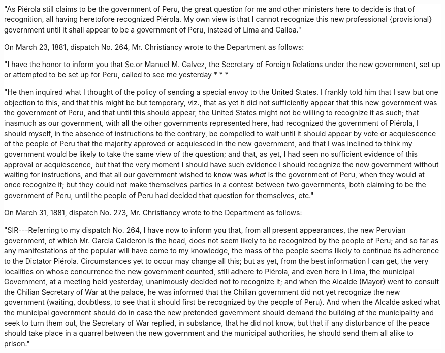 "As Piérola still claims to be the government of Peru, the great
question for me and other ministers here to decide is that of
recognition, all having heretofore recognized Piérola. My own view is
that I cannot recognize this new professional {provisional} government
until it shall appear to be a government of Peru, instead of Lima and
Calloa."

On March 23, 1881, dispatch No. 264, Mr. Christiancy wrote to the
Department as follows:

"I have the honor to inform you that Se.or Manuel M. Galvez, the
Secretary of Foreign Relations under the new government, set up or
attempted to be set up for Peru, called to see me yesterday \* \* \*

"He then inquired what I thought of the policy of sending a special
envoy to the United States. I frankly told him that I saw but one
objection to this, and that this might be but temporary, viz., that as
yet it did not sufficiently appear that this new government was the
government of Peru, and that until this should appear, the United States
might not be willing to recognize it as such; that inasmuch as our
government, with all the other governments represented here, had
recognized the government of Piérola, I should myself, in the absence of
instructions to the contrary, be compelled to wait until it should
appear by vote or acquiescence of the people of Peru that the majority
approved or acquiesced in the new government, and that I was inclined to
think my government would be likely to take the same view of the
question; and that, as yet, I had seen no sufficient evidence of this
approval or acquiescence, but that the very moment I should have such
evidence I should recognize the new government without waiting for
instructions, and that all our government wished to know was *what* is
the government of Peru, when they would at once recognize it; but they
could not make themselves parties in a contest between two governments,
both claiming to be the government of Peru, until the people of Peru had
decided that question for themselves, etc."

On March 31, 1881, dispatch No. 273, Mr. Christiancy wrote to the
Department as follows:

"SIR---Referring to my dispatch No. 264, I have now to inform you that,
from all present appearances, the new Peruvian government, of which Mr.
Garcia Calderon is the head, does not seem likely to be recognized by
the people of Peru; and so far as any manifestations of the popular will
have come to my knowledge, the mass of the people seems likely to
continue its adherence to the Dictator Piérola. Circumstances yet to
occur may change all this; but as yet, from the best information I can
get, the very localities on whose concurrence the new government
counted, still adhere to Piérola, and even here in Lima, the municipal
Government, at a meeting held yesterday, unanimously decided not to
recognize it; and when the Alcalde (Mayor) went to consult the Chilian
Secretary of War at the palace, he was informed that the Chilian
government did not yet recognize the new government (waiting, doubtless,
to see that it should first be recognized by the people of Peru). And
when the Alcalde asked what the municipal government should do in case
the new pretended government should demand the building of the
municipality and seek to turn them out, the Secretary of War replied, in
substance, that he did not know, but that if any disturbance of the
peace should take place in a quarrel between the new government and the
municipal authorities, he should send them all alike to prison."
